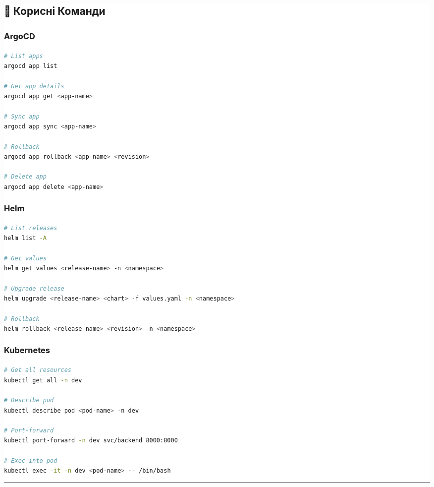 
## 🔗 Корисні Команди

### ArgoCD
```bash
# List apps
argocd app list

# Get app details
argocd app get <app-name>

# Sync app
argocd app sync <app-name>

# Rollback
argocd app rollback <app-name> <revision>

# Delete app
argocd app delete <app-name>
```

### Helm
```bash
# List releases
helm list -A

# Get values
helm get values <release-name> -n <namespace>

# Upgrade release
helm upgrade <release-name> <chart> -f values.yaml -n <namespace>

# Rollback
helm rollback <release-name> <revision> -n <namespace>
```

### Kubernetes
```bash
# Get all resources
kubectl get all -n dev

# Describe pod
kubectl describe pod <pod-name> -n dev

# Port-forward
kubectl port-forward -n dev svc/backend 8000:8000

# Exec into pod
kubectl exec -it -n dev <pod-name> -- /bin/bash
```

---